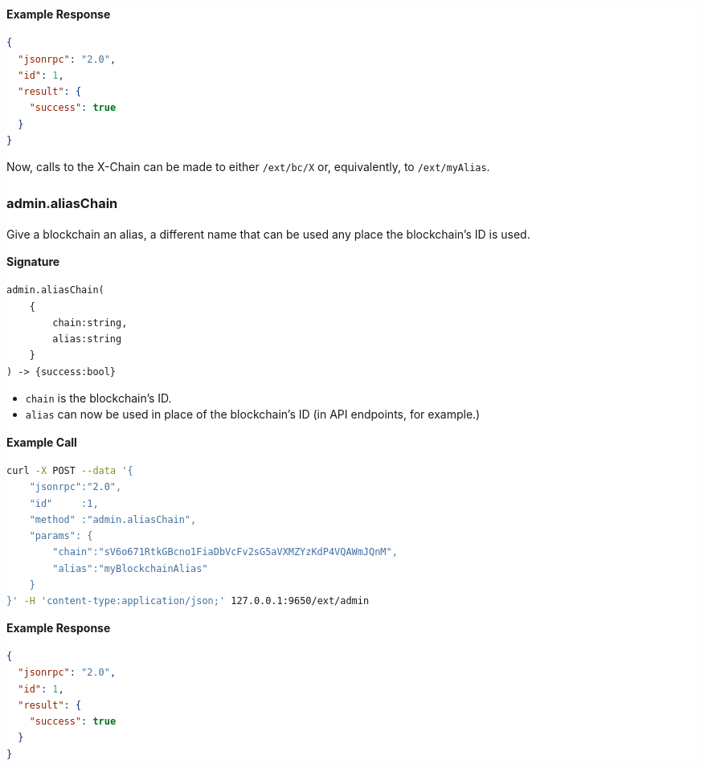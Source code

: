 **Example Response**

```json
{
  "jsonrpc": "2.0",
  "id": 1,
  "result": {
    "success": true
  }
}
```

Now, calls to the X-Chain can be made to either `/ext/bc/X` or, equivalently, to `/ext/myAlias`.

### admin&#46;aliasChain

Give a blockchain an alias, a different name that can be used any place the blockchain’s ID is used.

**Signature**

```text
admin.aliasChain(
    {
        chain:string,
        alias:string
    }
) -> {success:bool}
```

- `chain` is the blockchain’s ID.
- `alias` can now be used in place of the blockchain’s ID (in API endpoints, for example.)

**Example Call**

```bash
curl -X POST --data '{
    "jsonrpc":"2.0",
    "id"     :1,
    "method" :"admin.aliasChain",
    "params": {
        "chain":"sV6o671RtkGBcno1FiaDbVcFv2sG5aVXMZYzKdP4VQAWmJQnM",
        "alias":"myBlockchainAlias"
    }
}' -H 'content-type:application/json;' 127.0.0.1:9650/ext/admin
```

**Example Response**

```json
{
  "jsonrpc": "2.0",
  "id": 1,
  "result": {
    "success": true
  }
}
```
